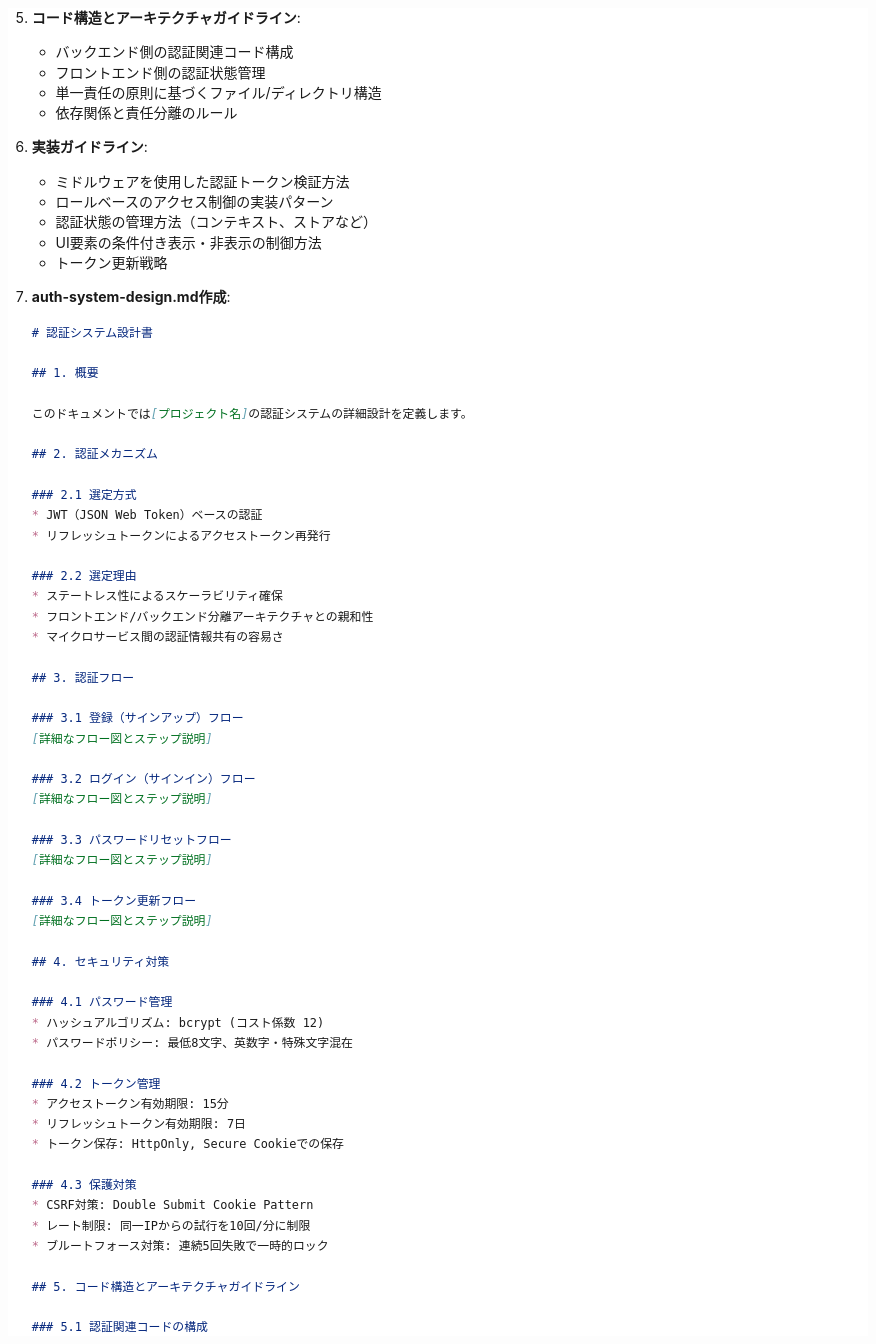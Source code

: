 5. **コード構造とアーキテクチャガイドライン**:
   - バックエンド側の認証関連コード構成
   - フロントエンド側の認証状態管理
   - 単一責任の原則に基づくファイル/ディレクトリ構造
   - 依存関係と責任分離のルール

6. **実装ガイドライン**:
   - ミドルウェアを使用した認証トークン検証方法
   - ロールベースのアクセス制御の実装パターン
   - 認証状態の管理方法（コンテキスト、ストアなど）
   - UI要素の条件付き表示・非表示の制御方法
   - トークン更新戦略

7. **auth-system-design.md作成**:
   ```markdown
   # 認証システム設計書
   
   ## 1. 概要
   
   このドキュメントでは[プロジェクト名]の認証システムの詳細設計を定義します。
   
   ## 2. 認証メカニズム
   
   ### 2.1 選定方式
   * JWT（JSON Web Token）ベースの認証
   * リフレッシュトークンによるアクセストークン再発行
   
   ### 2.2 選定理由
   * ステートレス性によるスケーラビリティ確保
   * フロントエンド/バックエンド分離アーキテクチャとの親和性
   * マイクロサービス間の認証情報共有の容易さ
   
   ## 3. 認証フロー
   
   ### 3.1 登録（サインアップ）フロー
   [詳細なフロー図とステップ説明]
   
   ### 3.2 ログイン（サインイン）フロー
   [詳細なフロー図とステップ説明]
   
   ### 3.3 パスワードリセットフロー
   [詳細なフロー図とステップ説明]
   
   ### 3.4 トークン更新フロー
   [詳細なフロー図とステップ説明]
   
   ## 4. セキュリティ対策
   
   ### 4.1 パスワード管理
   * ハッシュアルゴリズム: bcrypt (コスト係数 12)
   * パスワードポリシー: 最低8文字、英数字・特殊文字混在
   
   ### 4.2 トークン管理
   * アクセストークン有効期限: 15分
   * リフレッシュトークン有効期限: 7日
   * トークン保存: HttpOnly, Secure Cookieでの保存
   
   ### 4.3 保護対策
   * CSRF対策: Double Submit Cookie Pattern
   * レート制限: 同一IPからの試行を10回/分に制限
   * ブルートフォース対策: 連続5回失敗で一時的ロック
   
   ## 5. コード構造とアーキテクチャガイドライン

   ### 5.1 認証関連コードの構成
   ```